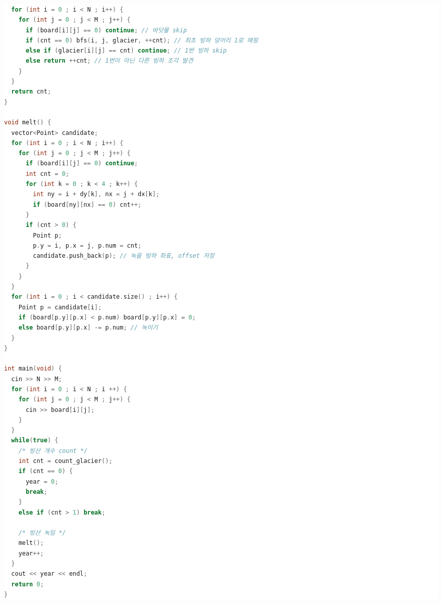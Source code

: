 ```cpp
  for (int i = 0 ; i < N ; i++) {
    for (int j = 0 ; j < M ; j++) {
      if (board[i][j] == 0) continue; // 바닷물 skip
      if (cnt == 0) bfs(i, j, glacier, ++cnt); // 최초 빙하 덩어리 1로 매핑
      else if (glacier[i][j] == cnt) continue; // 1번 빙하 skip
      else return ++cnt; // 1번이 아닌 다른 빙하 조각 발견
    }
  }
  return cnt;
}

void melt() {
  vector<Point> candidate;
  for (int i = 0 ; i < N ; i++) {
    for (int j = 0 ; j < M ; j++) {
      if (board[i][j] == 0) continue;
      int cnt = 0;
      for (int k = 0 ; k < 4 ; k++) {
        int ny = i + dy[k], nx = j + dx[k];
        if (board[ny][nx] == 0) cnt++;
      }
      if (cnt > 0) {
        Point p;
        p.y = i, p.x = j, p.num = cnt;
        candidate.push_back(p); // 녹을 빙하 좌표, offset 저장
      }
    }
  }
  for (int i = 0 ; i < candidate.size() ; i++) {
    Point p = candidate[i];
    if (board[p.y][p.x] < p.num) board[p.y][p.x] = 0;
    else board[p.y][p.x] -= p.num; // 녹이기
  }
}

int main(void) {
  cin >> N >> M;
  for (int i = 0 ; i < N ; i ++) {
    for (int j = 0 ; j < M ; j++) {
      cin >> board[i][j];
    }
  }
  while(true) {
    /* 빙산 개수 count */
    int cnt = count_glacier();
    if (cnt == 0) {
      year = 0;
      break;
    }
    else if (cnt > 1) break;

    /* 빙산 녹임 */
    melt();
    year++;
  }
  cout << year << endl;
  return 0;
}
```
